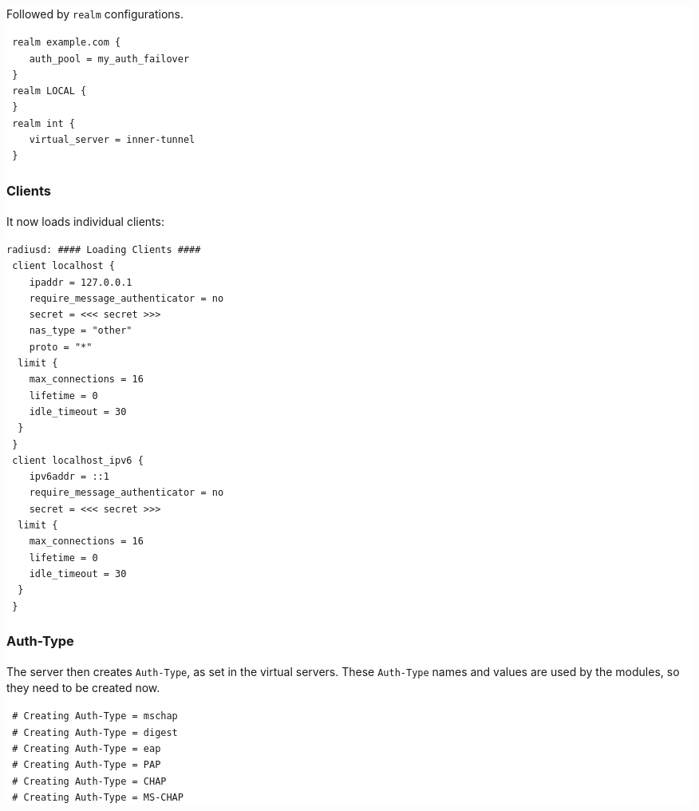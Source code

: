 Followed by `realm` configurations.

     realm example.com {
    	auth_pool = my_auth_failover
     }
     realm LOCAL {
     }
     realm int {
    	virtual_server = inner-tunnel
     }

### Clients

It now loads individual clients:

    radiusd: #### Loading Clients ####
     client localhost {
     	ipaddr = 127.0.0.1
     	require_message_authenticator = no
     	secret = <<< secret >>>
     	nas_type = "other"
     	proto = "*"
      limit {
      	max_connections = 16
      	lifetime = 0
      	idle_timeout = 30
      }
     }
     client localhost_ipv6 {
     	ipv6addr = ::1
     	require_message_authenticator = no
     	secret = <<< secret >>>
      limit {
      	max_connections = 16
      	lifetime = 0
      	idle_timeout = 30
      }
     }

### Auth-Type

The server then creates `Auth-Type`, as set in the virtual servers.  These `Auth-Type` names and values are used by the modules, so they need to be created now.

     # Creating Auth-Type = mschap
     # Creating Auth-Type = digest
     # Creating Auth-Type = eap
     # Creating Auth-Type = PAP
     # Creating Auth-Type = CHAP
     # Creating Auth-Type = MS-CHAP
